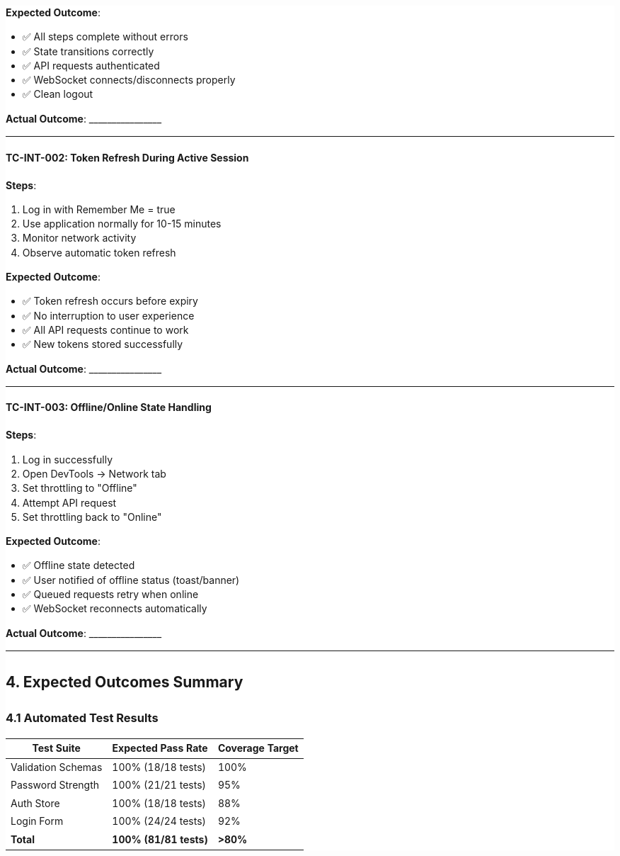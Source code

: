 **Expected Outcome**:
- ✅ All steps complete without errors
- ✅ State transitions correctly
- ✅ API requests authenticated
- ✅ WebSocket connects/disconnects properly
- ✅ Clean logout

**Actual Outcome**: ________________

---

#### TC-INT-002: Token Refresh During Active Session
**Steps**:
1. Log in with Remember Me = true
2. Use application normally for 10-15 minutes
3. Monitor network activity
4. Observe automatic token refresh

**Expected Outcome**:
- ✅ Token refresh occurs before expiry
- ✅ No interruption to user experience
- ✅ All API requests continue to work
- ✅ New tokens stored successfully

**Actual Outcome**: ________________

---

#### TC-INT-003: Offline/Online State Handling
**Steps**:
1. Log in successfully
2. Open DevTools → Network tab
3. Set throttling to "Offline"
4. Attempt API request
5. Set throttling back to "Online"

**Expected Outcome**:
- ✅ Offline state detected
- ✅ User notified of offline status (toast/banner)
- ✅ Queued requests retry when online
- ✅ WebSocket reconnects automatically

**Actual Outcome**: ________________

---

## 4. Expected Outcomes Summary

### 4.1 Automated Test Results

| Test Suite | Expected Pass Rate | Coverage Target |
|------------|-------------------|-----------------|
| Validation Schemas | 100% (18/18 tests) | 100% |
| Password Strength | 100% (21/21 tests) | 95% |
| Auth Store | 100% (18/18 tests) | 88% |
| Login Form | 100% (24/24 tests) | 92% |
| **Total** | **100% (81/81 tests)** | **>80%** |
